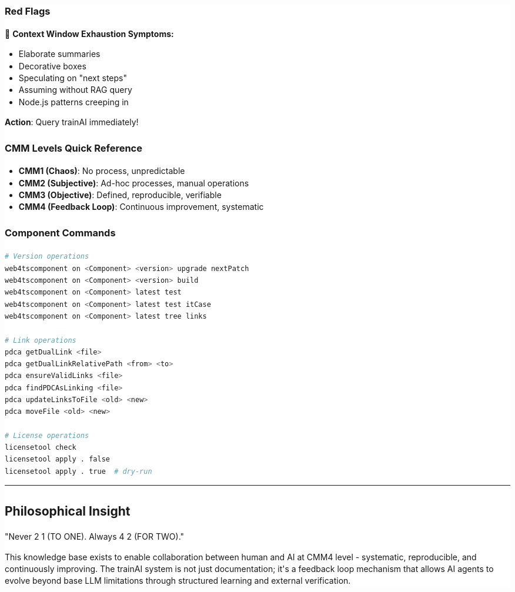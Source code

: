 ### Red Flags

🚨 **Context Window Exhaustion Symptoms:**
- Elaborate summaries
- Decorative boxes
- Speculating on "next steps"
- Assuming without RAG query
- Node.js patterns creeping in

**Action**: Query trainAI immediately!

### CMM Levels Quick Reference

- **CMM1 (Chaos)**: No process, unpredictable
- **CMM2 (Subjective)**: Ad-hoc processes, manual operations
- **CMM3 (Objective)**: Defined, reproducible, verifiable
- **CMM4 (Feedback Loop)**: Continuous improvement, systematic

### Component Commands

```bash
# Version operations
web4tscomponent on <Component> <version> upgrade nextPatch
web4tscomponent on <Component> <version> build
web4tscomponent on <Component> latest test
web4tscomponent on <Component> latest test itCase
web4tscomponent on <Component> latest tree links

# Link operations
pdca getDualLink <file>
pdca getDualLinkRelativePath <from> <to>
pdca ensureValidLinks <file>
pdca findPDCAsLinking <file>
pdca updateLinksToFile <old> <new>
pdca moveFile <old> <new>

# License operations
licensetool check
licensetool apply . false
licensetool apply . true  # dry-run
```

---

## Philosophical Insight

"Never 2 1 (TO ONE). Always 4 2 (FOR TWO)."

This knowledge base exists to enable collaboration between human and AI at CMM4 level - systematic, reproducible, and continuously improving. The trainAI system is not just documentation; it's a feedback loop mechanism that allows AI agents to evolve beyond base LLM limitations through structured learning and external verification.
